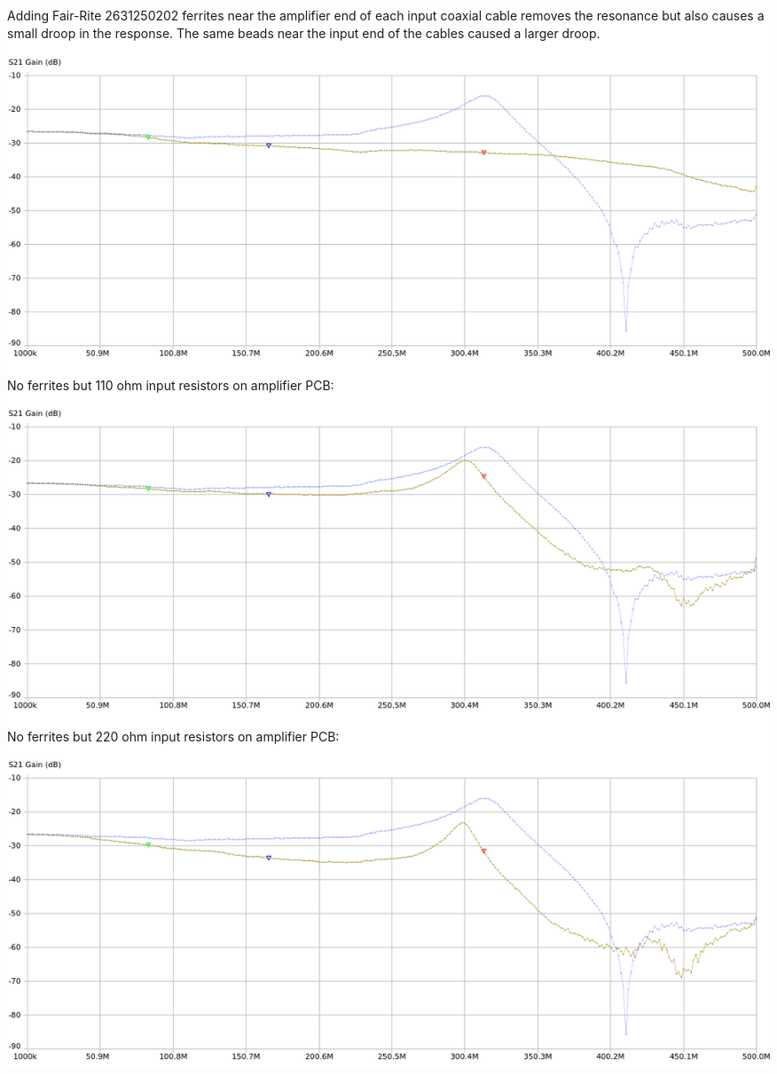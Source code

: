 Adding Fair-Rite 2631250202 ferrites near the amplifier end of each input coaxial cable removes the resonance but also causes a small droop in the response. The same beads near the input end of the cables caused a larger droop.

![](cable_input_ferrite_near_amp.png)

No ferrites but 110 ohm input resistors on amplifier PCB:

![](cable_input_110ohm.png)

No ferrites but 220 ohm input resistors on amplifier PCB:

![](cable_input_220ohm.png)